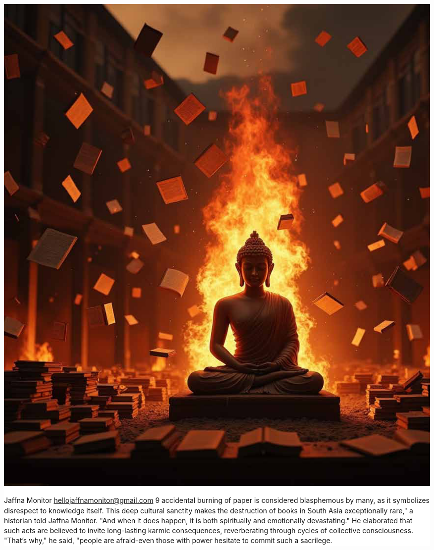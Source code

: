 ![p008_i1.jpg](../images_out/004_jaffna_library_burning/p008_i1.jpg)

Jaffna Monitor
hellojaffnamonitor@gmail.com
9
accidental burning of paper is considered blasphemous by 
many, as it symbolizes disrespect to knowledge itself.
This deep cultural sanctity makes the destruction of books 
in South Asia exceptionally rare," a historian told Jaffna 
Monitor. "And when it does happen, it is both spiritually 
and emotionally devastating." He elaborated that such acts 
are believed to invite long-lasting karmic consequences, 
reverberating through cycles of collective consciousness. 
"That’s why," he said, "people are afraid-even those with 
power hesitate to commit such a sacrilege.